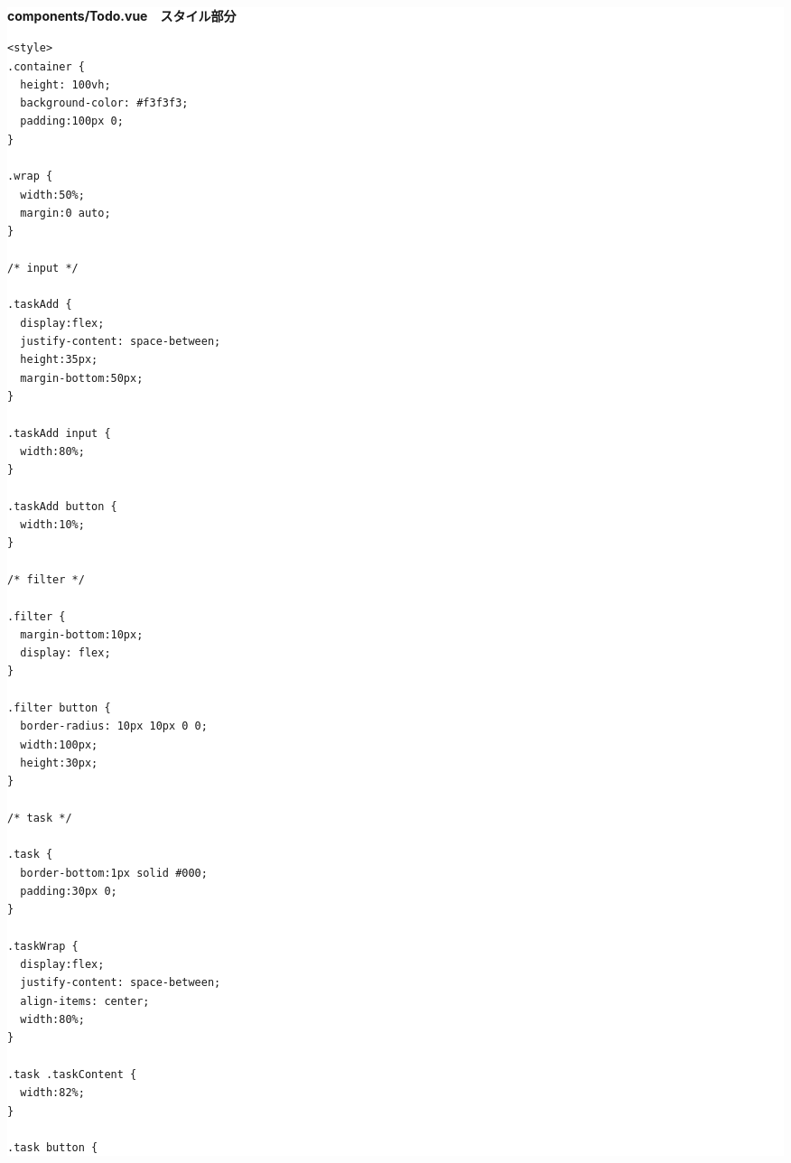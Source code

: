 **components/Todo.vue　スタイル部分**

```components/Todo.vue
<style>
.container {
  height: 100vh;
  background-color: #f3f3f3;
  padding:100px 0;
}

.wrap {
  width:50%;
  margin:0 auto;
}

/* input */

.taskAdd {
  display:flex;
  justify-content: space-between;
  height:35px;
  margin-bottom:50px;
}

.taskAdd input {
  width:80%;
}

.taskAdd button {
  width:10%;
}

/* filter */

.filter {
  margin-bottom:10px;
  display: flex;
}

.filter button {
  border-radius: 10px 10px 0 0;
  width:100px;
  height:30px;
}

/* task */

.task {
  border-bottom:1px solid #000;
  padding:30px 0;
}

.taskWrap {
  display:flex;
  justify-content: space-between;
  align-items: center;
  width:80%;
}

.task .taskContent {
  width:82%;
}

.task button {
```